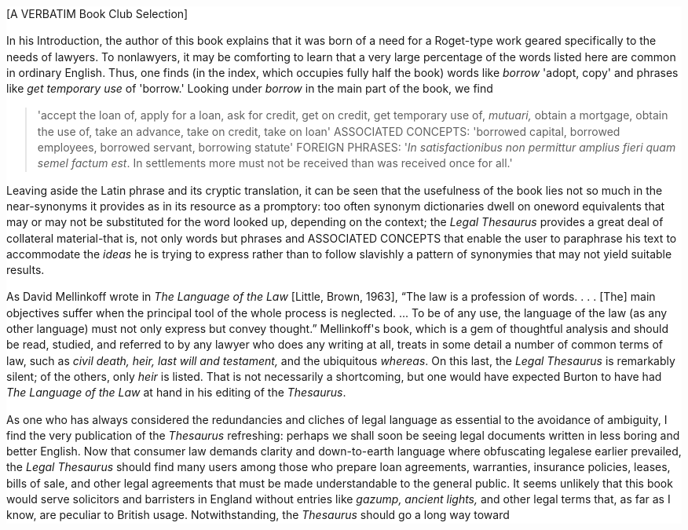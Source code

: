 [A VERBATIM Book Club Selection]

In his Introduction, the author of this book explains
that it was born of a need for a Roget-type work geared
specifically to the needs of lawyers. To nonlawyers, it may
be comforting to learn that a very large percentage of the
words listed here are common in ordinary English. Thus,
one finds (in the index, which occupies fully half the book)
words like *borrow* 'adopt, copy' and phrases like *get temporary
use* of 'borrow.' Looking under *borrow* in the main
part of the book, we find

>'accept the loan of, apply for a loan, ask for
credit, get on credit, get temporary use of, *mutuari,*
obtain a mortgage, obtain the use of, take an
advance, take on credit, take on loan' ASSOCIATED
CONCEPTS: 'borrowed capital, borrowed employees,
borrowed servant, borrowing statute' FOREIGN
PHRASES: '*In satisfactionibus non permittur amplius fieri
quam semel factum est*. In settlements more must not
be received than was received once for all.'

Leaving aside the Latin phrase and its cryptic translation,
it can be seen that the usefulness of the book lies not so
much in the near-synonyms it provides as in its resource as a
promptory: too often synonym dictionaries dwell on oneword
equivalents that may or may not be substituted for the
word looked up, depending on the context; the *Legal
Thesaurus* provides a great deal of collateral material-that
is, not only words but phrases and ASSOCIATED CONCEPTS
that enable the user to paraphrase his text to accommodate
the *ideas* he is trying to express rather than to follow
slavishly a pattern of synonymies that may not yield suitable
results.

As David Mellinkoff wrote in *The Language of the
Law* [Little, Brown, 1963], &ldquo;The law is a profession of
words. . . . [The] main objectives suffer when the principal
tool of the whole process is neglected. ... To be of any use,
the language of the law (as any other language) must not
only express but convey thought.&rdquo; Mellinkoff's book, which
is a gem of thoughtful analysis and should be read, studied,
and referred to by any lawyer who does any writing at all,
treats in some detail a number of common terms of law,
such as *civil death, heir, last will and testament,* and the
ubiquitous *whereas*. On this last, the *Legal Thesaurus* is
remarkably silent; of the others, only *heir* is listed. That is
not necessarily a shortcoming, but one would have expected
Burton to have had *The Language of the Law* at hand in
his editing of the *Thesaurus*.

As one who has always considered the redundancies
and cliches of legal language as essential to the avoidance of
ambiguity, I find the very publication of the *Thesaurus*
refreshing: perhaps we shall soon be seeing legal documents
written in less boring and better English. Now that consumer
law demands clarity and down-to-earth language
where obfuscating legalese earlier prevailed, the *Legal
Thesaurus* should find many users among those who prepare
loan agreements, warranties, insurance policies, leases, bills
of sale, and other legal agreements that must be made
understandable to the general public. It seems unlikely that
this book would serve solicitors and barristers in England
without entries like *gazump, ancient lights,* and other legal
terms that, as far as I know, are peculiar to British usage.
Notwithstanding, the *Thesaurus* should go a long way toward

[^a1]: 'Visible Language. Merald E. Wrolstad, Ph.D., Editor and